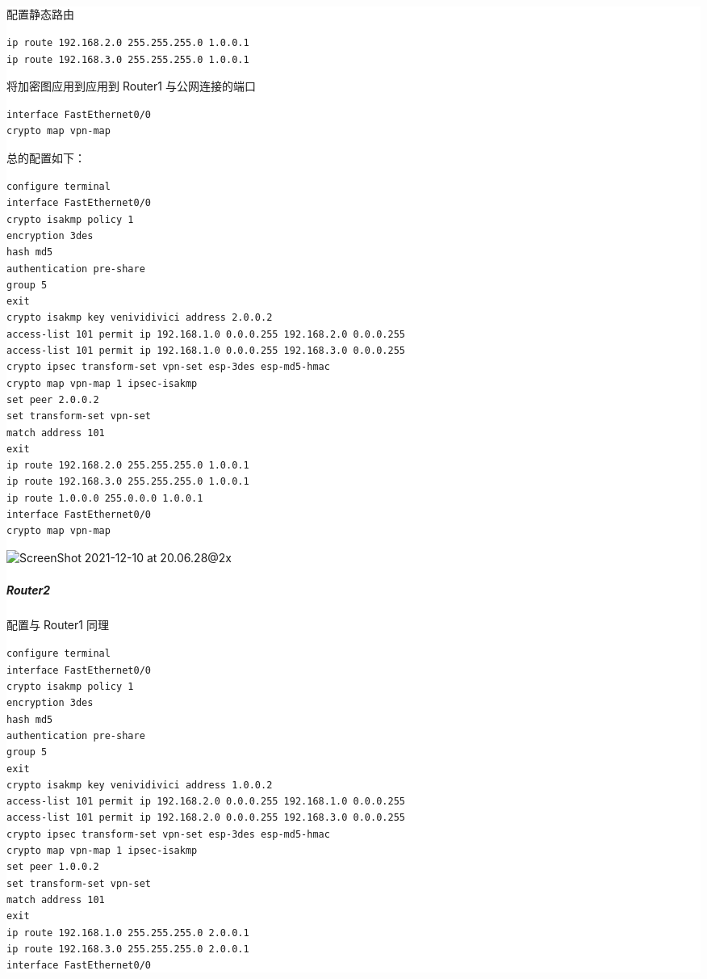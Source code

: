 配置静态路由

```
ip route 192.168.2.0 255.255.255.0 1.0.0.1
ip route 192.168.3.0 255.255.255.0 1.0.0.1
```

将加密图应用到应用到 Router1 与公网连接的端口

```
interface FastEthernet0/0
crypto map vpn-map
```

总的配置如下：

```
configure terminal
interface FastEthernet0/0
crypto isakmp policy 1
encryption 3des
hash md5
authentication pre-share
group 5
exit
crypto isakmp key venividivici address 2.0.0.2
access-list 101 permit ip 192.168.1.0 0.0.0.255 192.168.2.0 0.0.0.255 
access-list 101 permit ip 192.168.1.0 0.0.0.255 192.168.3.0 0.0.0.255 
crypto ipsec transform-set vpn-set esp-3des esp-md5-hmac
crypto map vpn-map 1 ipsec-isakmp
set peer 2.0.0.2
set transform-set vpn-set
match address 101
exit
ip route 192.168.2.0 255.255.255.0 1.0.0.1
ip route 192.168.3.0 255.255.255.0 1.0.0.1
ip route 1.0.0.0 255.0.0.0 1.0.0.1
interface FastEthernet0/0
crypto map vpn-map
```

![ScreenShot 2021-12-10 at 20.06.28@2x](https://s2.loli.net/2021/12/10/BwKqHv4kGJXrOs7.png)

##### Router2

配置与 Router1 同理

```
configure terminal
interface FastEthernet0/0
crypto isakmp policy 1
encryption 3des
hash md5
authentication pre-share
group 5
exit
crypto isakmp key venividivici address 1.0.0.2
access-list 101 permit ip 192.168.2.0 0.0.0.255 192.168.1.0 0.0.0.255
access-list 101 permit ip 192.168.2.0 0.0.0.255 192.168.3.0 0.0.0.255
crypto ipsec transform-set vpn-set esp-3des esp-md5-hmac
crypto map vpn-map 1 ipsec-isakmp
set peer 1.0.0.2
set transform-set vpn-set
match address 101
exit
ip route 192.168.1.0 255.255.255.0 2.0.0.1
ip route 192.168.3.0 255.255.255.0 2.0.0.1
interface FastEthernet0/0
```